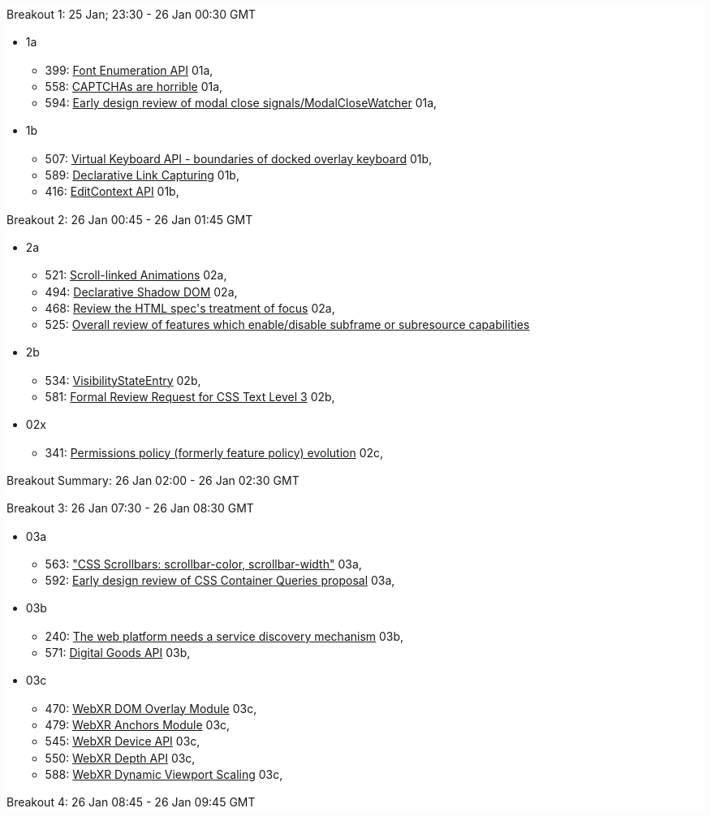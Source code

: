 
Breakout 1: 25 Jan; 23:30 - 26 Jan 00:30 GMT

* 1a
  * 399: [Font Enumeration API](https://github.com/w3ctag/design-reviews/issues/399) 01a,
  * 558: [CAPTCHAs are horrible](https://github.com/w3ctag/design-reviews/issues/558) 01a,
  * 594: [Early design review of modal close signals/ModalCloseWatcher](https://github.com/w3ctag/design-reviews/issues/594) 01a,

* 1b
  * 507: [Virtual Keyboard API - boundaries of docked overlay keyboard](https://github.com/w3ctag/design-reviews/issues/507) 01b,
  * 589: [Declarative Link Capturing](https://github.com/w3ctag/design-reviews/issues/589) 01b,
  * 416: [EditContext API](https://github.com/w3ctag/design-reviews/issues/416) 01b,

Breakout 2: 26 Jan 00:45 - 26 Jan 01:45 GMT

* 2a
  * 521: [Scroll-linked Animations](https://github.com/w3ctag/design-reviews/issues/521) 02a,
  * 494: [Declarative Shadow DOM](https://github.com/w3ctag/design-reviews/issues/494) 02a,
  * 468: [Review the HTML spec's treatment of focus](https://github.com/w3ctag/design-reviews/issues/468) 02a,
  * 525: [Overall review of features which enable/disable subframe or subresource capabilities](https://github.com/w3ctag/design-reviews/issues/525) 

* 2b
  * 534: [VisibilityStateEntry](https://github.com/w3ctag/design-reviews/issues/534) 02b,
  * 581: [Formal Review Request for CSS Text Level 3](https://github.com/w3ctag/design-reviews/issues/581) 02b,

* 02x
  * 341: [Permissions policy (formerly feature policy) evolution](https://github.com/w3ctag/design-reviews/issues/341) 02c,

Breakout Summary: 26 Jan 02:00 - 26 Jan 02:30 GMT

Breakout 3: 26 Jan 07:30 - 26 Jan 08:30 GMT

* 03a
  * 563: ["CSS Scrollbars: scrollbar-color, scrollbar-width"](https://github.com/w3ctag/design-reviews/issues/563) 03a,
  * 592: [Early design review of CSS Container Queries proposal](https://github.com/w3ctag/design-reviews/issues/592) 03a,

* 03b
  * 240: [The web platform needs a service discovery mechanism](https://github.com/w3ctag/design-reviews/issues/240) 03b,
  * 571: [Digital Goods API](https://github.com/w3ctag/design-reviews/issues/571) 03b,

* 03c
  * 470: [WebXR DOM Overlay Module](https://github.com/w3ctag/design-reviews/issues/470) 03c,
  * 479: [WebXR Anchors Module](https://github.com/w3ctag/design-reviews/issues/479) 03c,
  * 545: [WebXR Device API](https://github.com/w3ctag/design-reviews/issues/545) 03c,
  * 550: [WebXR Depth API](https://github.com/w3ctag/design-reviews/issues/550) 03c,
  * 588: [WebXR Dynamic Viewport Scaling](https://github.com/w3ctag/design-reviews/issues/588) 03c,

Breakout 4: 26 Jan 08:45 - 26 Jan 09:45 GMT
